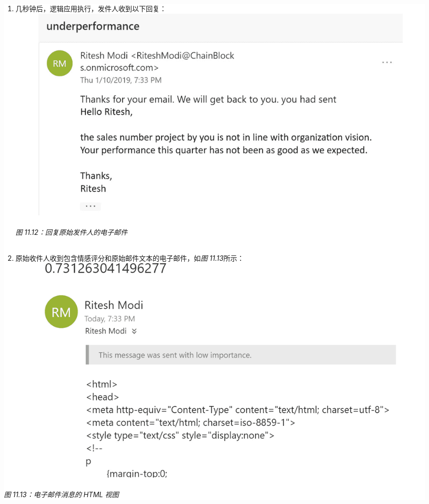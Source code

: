 1.  几秒钟后，逻辑应用执行，发件人收到以下回复：![来自逻辑应用的自动生成回复，包含“回复电子邮件”操作中指定的文本。](img/Figure_11.12.jpg)

    ###### 图 11.12：回复原始发件人的电子邮件

1.  原始收件人收到包含情感评分和原始邮件文本的电子邮件，如*图 11.13*所示：![带有情感评分和原始电子邮件文本的电子邮件的 HTML 视图。](img/Figure_11.13.jpg)

###### 图 11.13：电子邮件消息的 HTML 视图
